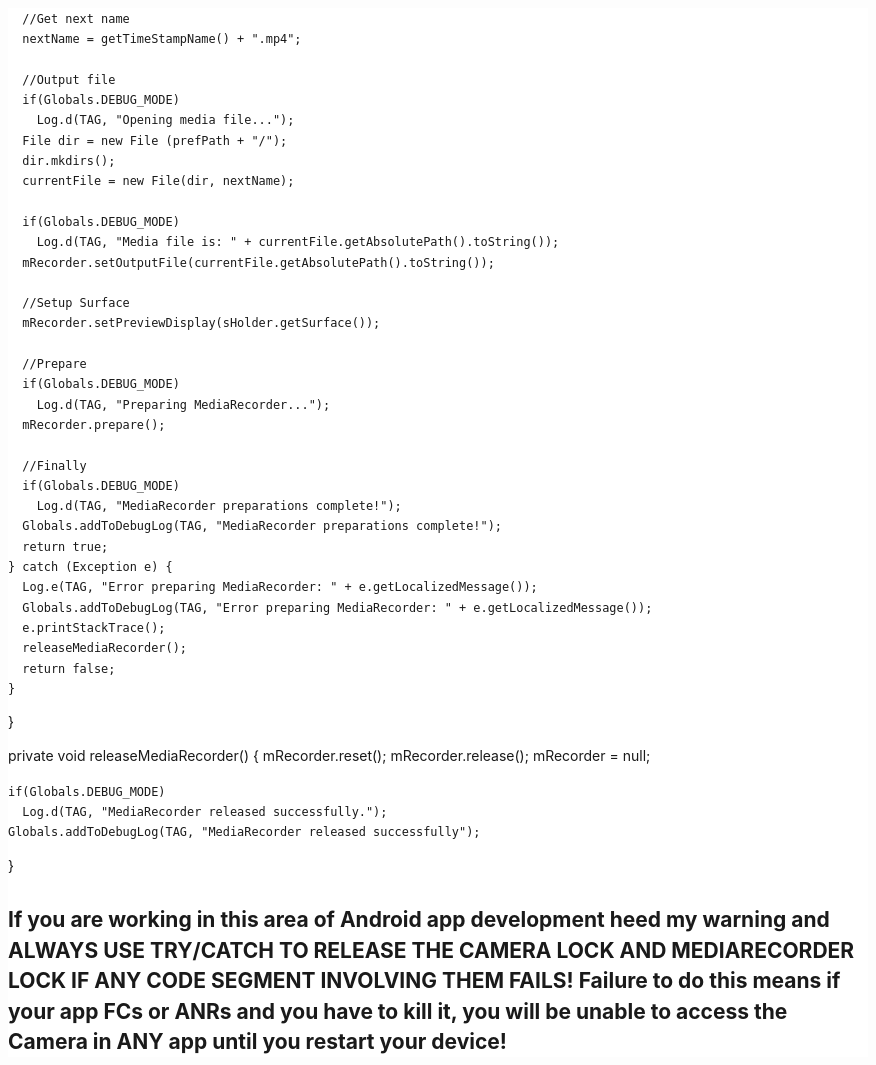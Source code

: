      //Get next name
      nextName = getTimeStampName() + ".mp4";

      //Output file
      if(Globals.DEBUG_MODE)
        Log.d(TAG, "Opening media file...");
      File dir = new File (prefPath + "/");
      dir.mkdirs();
      currentFile = new File(dir, nextName);

      if(Globals.DEBUG_MODE)
        Log.d(TAG, "Media file is: " + currentFile.getAbsolutePath().toString());
      mRecorder.setOutputFile(currentFile.getAbsolutePath().toString());

      //Setup Surface
      mRecorder.setPreviewDisplay(sHolder.getSurface());

      //Prepare
      if(Globals.DEBUG_MODE)
        Log.d(TAG, "Preparing MediaRecorder...");
      mRecorder.prepare();

      //Finally
      if(Globals.DEBUG_MODE)
        Log.d(TAG, "MediaRecorder preparations complete!");
      Globals.addToDebugLog(TAG, "MediaRecorder preparations complete!");
      return true;
    } catch (Exception e) {
      Log.e(TAG, "Error preparing MediaRecorder: " + e.getLocalizedMessage());
      Globals.addToDebugLog(TAG, "Error preparing MediaRecorder: " + e.getLocalizedMessage());
      e.printStackTrace();
      releaseMediaRecorder();
      return false;
    }
  }

  private void releaseMediaRecorder() {
    mRecorder.reset();
    mRecorder.release();
    mRecorder = null;

    if(Globals.DEBUG_MODE)
      Log.d(TAG, "MediaRecorder released successfully.");
    Globals.addToDebugLog(TAG, "MediaRecorder released successfully");
  }

</div></pre>

## If you are working in this area of Android app development heed my warning and ALWAYS USE TRY/CATCH TO RELEASE THE CAMERA LOCK AND MEDIARECORDER LOCK IF ANY CODE SEGMENT INVOLVING THEM FAILS! Failure to do this means if your app FCs or ANRs and you have to kill it, you will be unable to access the Camera in ANY app until you restart your device!
